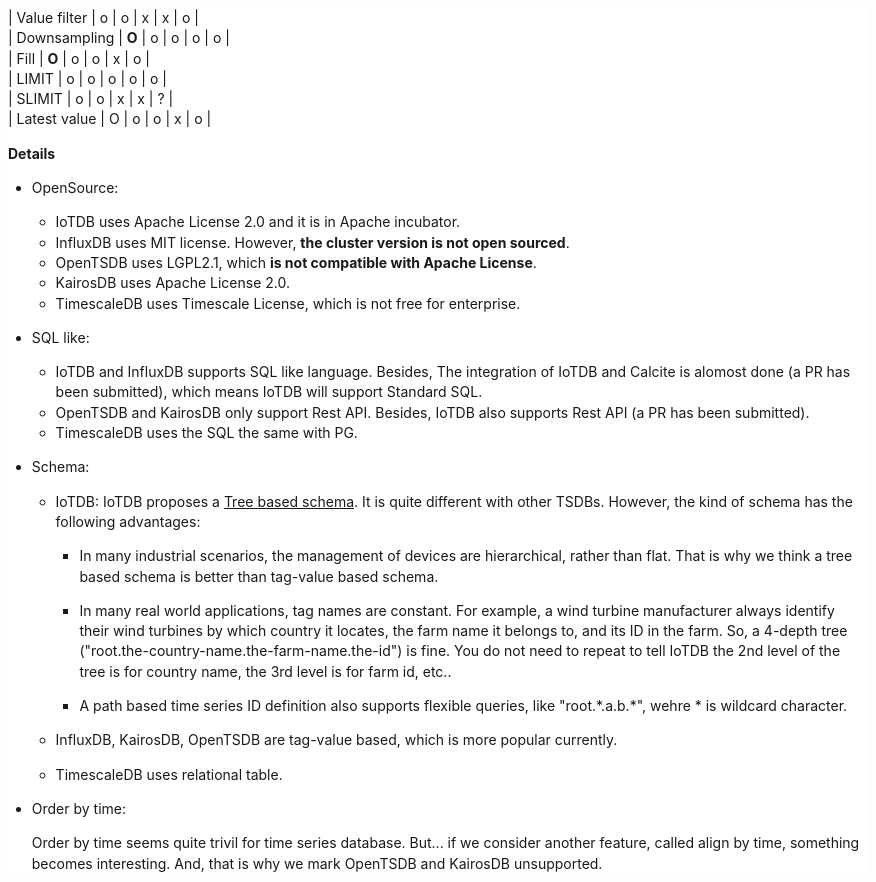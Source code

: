 | Value filter                | o                           | o          | x          | x          | o           |   
| Downsampling                | **O**                       | o          | o          | o          | o           |   
| Fill                        | **O**                       | o          | o          | x          | o           |   
| LIMIT                       | o                           | o          | o          | o          | o           |   
| SLIMIT                      | o                           | o          | x          | x          | ?           |   
| Latest value                | O                           | o          | o          | x          | o           |

**Details**

* OpenSource:  
 
  * IoTDB uses Apache License 2.0 and it is in Apache incubator. 
  * InfluxDB uses MIT license. However, **the cluster version is not open sourced**.
  * OpenTSDB uses LGPL2.1, which **is not compatible with Apache License**.
  * KairosDB uses Apache License 2.0.
  * TimescaleDB uses Timescale License, which is not free for enterprise. 

* SQL like: 

  * IoTDB and InfluxDB supports SQL like language. Besides, The integration of IoTDB and Calcite is alomost done (a PR has been submitted), which means IoTDB will support Standard SQL.
  * OpenTSDB and KairosDB only support Rest API. Besides, IoTDB also supports Rest API (a PR has been submitted).
  * TimescaleDB uses the SQL the same with PG.
  
* Schema:

  * IoTDB: IoTDB proposes a [Tree based schema](http://iotdb.apache.org/UserGuide/Master/Concept/Data%20Model%20and%20Terminology.html). 
   It is quite different with other TSDBs. However, the kind of schema has the following advantages:
    
    * In many industrial scenarios, the management of devices are hierarchical, rather than flat.
    That is why we think a tree based schema is better than tag-value based schema.
    
    * In many real world applications, tag names are constant. For example, a wind turbine manufacturer
    always identify their wind turbines by which country it locates, the farm name it belongs to, and its ID in the farm.
    So, a 4-depth tree ("root.the-country-name.the-farm-name.the-id") is fine. 
    You do not need to repeat to tell IoTDB the 2nd level of the tree is for country name, 
    the 3rd level is for farm id, etc..
    
    * A path based time series ID definition also supports flexible queries, like "root.\*.a.b.\*", wehre \* is wildcard character.
  
  * InfluxDB, KairosDB, OpenTSDB are tag-value based, which is more popular currently.
  
  * TimescaleDB uses relational table.   

* Order by time:
  
  Order by time seems quite trivil for time series database. But... if we consider another feature, called align by time,
  something becomes interesting.  And, that is why we mark OpenTSDB and KairosDB unsupported.
  